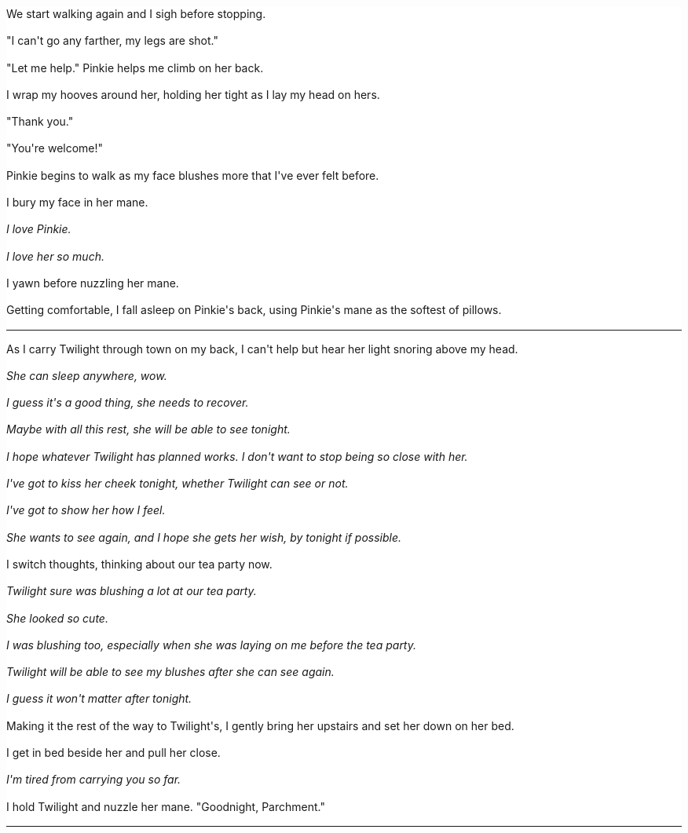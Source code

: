 We start walking again and I sigh before stopping.

"I can't go any farther, my legs are shot."

"Let me help." Pinkie helps me climb on her back.

I wrap my hooves around her, holding her tight as I lay my head on hers.

"Thank you."

"You're welcome!"

Pinkie begins to walk as my face blushes more that I've ever felt before.

I bury my face in her mane.

*I love Pinkie.*

*I love her so much.*

I yawn before nuzzling her mane.

Getting comfortable, I fall asleep on Pinkie's back, using Pinkie's mane as the softest of pillows.

***

As I carry Twilight through town on my back, I can't help but hear her light snoring above my head.

*She can sleep anywhere, wow.*

*I guess it's a good thing, she needs to recover.*

*Maybe with all this rest, she will be able to see tonight.*

*I hope whatever Twilight has planned works. I don't want to stop being so close with her.*

*I've got to kiss her cheek tonight, whether Twilight can see or not.*

*I've got to show her how I feel.*

*She wants to see again, and I hope she gets her wish, by tonight if possible.*

I switch thoughts, thinking about our tea party now.

*Twilight sure was blushing a lot at our tea party.*

*She looked so cute.*

*I was blushing too, especially when she was laying on me before the tea party.*

*Twilight will be able to see my blushes after she can see again.*

*I guess it won't matter after tonight.*

Making it the rest of the way to Twilight's, I gently bring her upstairs and set her down on her bed.

I get in bed beside her and pull her close.

*I'm tired from carrying you so far.*

I hold Twilight and nuzzle her mane. "Goodnight, Parchment."

***
